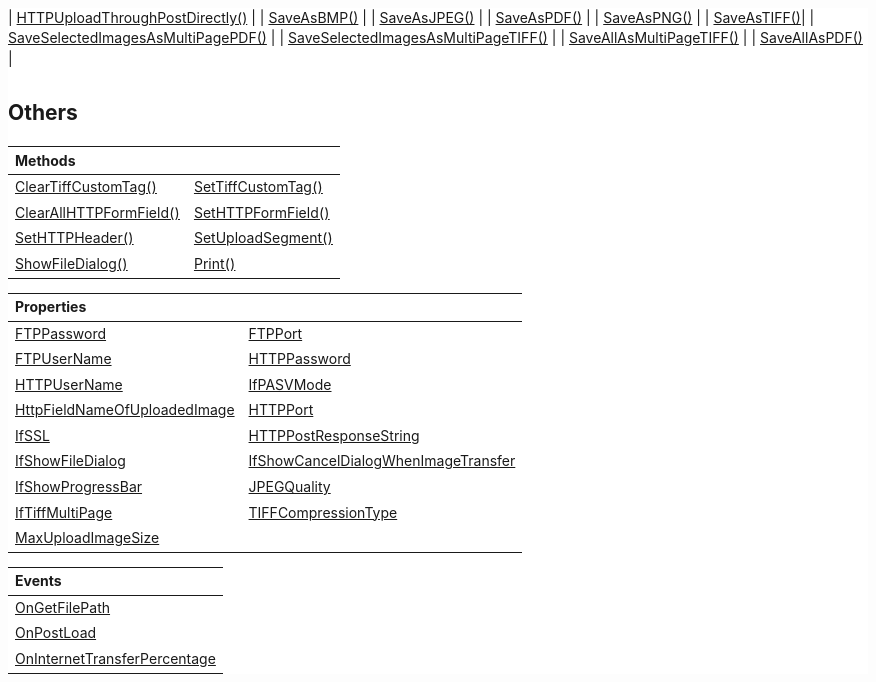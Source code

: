 | [HTTPUploadThroughPostDirectly()](#httpuploadthroughpostdirectly) |
| [SaveAsBMP()](#saveasbmp) |
| [SaveAsJPEG()](#saveasjpeg) |
| [SaveAsPDF()](#saveaspdf)  |
| [SaveAsPNG()](#saveaspng) |
| [SaveAsTIFF()](#saveastiff)|
| [SaveSelectedImagesAsMultiPagePDF()](#saveselectedimagesasmultipagepdf) |
| [SaveSelectedImagesAsMultiPageTIFF()](#saveselectedimagesasmultipagetiff) |
| [SaveAllAsMultiPageTIFF()](#saveallasmultipagetiff) |
| [SaveAllAsPDF()](#saveallaspdf) |

## Others

| Methods | |
|:-|:-|
| [ClearTiffCustomTag()](#cleartiffcustomtag) | [SetTiffCustomTag()](#settiffcustomtag) |
| [ClearAllHTTPFormField()](#clearallhttpformfield) | [SetHTTPFormField()](#sethttpformfield) |
| [SetHTTPHeader()](#sethttpheader) | [SetUploadSegment()](#setuploadsegment) |
| [ShowFileDialog()](#showfiledialog) | [Print()](#print) |

| Properties | |
|:-|:-|
| [FTPPassword](#ftppassword) | [FTPPort](#ftpport) |
| [FTPUserName](#ftpusername) | [HTTPPassword](#httppassword) |
| [HTTPUserName](#httpusername) | [IfPASVMode](#ifpasvmode) |
| [HttpFieldNameOfUploadedImage](#httpfieldnameofuploadedimage) | [HTTPPort](#httpport) |
| [IfSSL](#ifssl)| [HTTPPostResponseString](#httppostresponsestring) |
| [IfShowFileDialog](#ifshowfiledialog) | [IfShowCancelDialogWhenImageTransfer](#ifshowprogressbar) |
| [IfShowProgressBar](#ifshowprogressbar) | [JPEGQuality]() |
| [IfTiffMultiPage](#iftiffmultipage) | [TIFFCompressionType]() |
| [MaxUploadImageSize](#maxuploadimagesize) | |

| Events |
|:-|
| [OnGetFilePath](#ongetfilepath) |
| [OnPostLoad](#onpostload)|
| [OnInternetTransferPercentage](#oninternettransferpercentage) |
